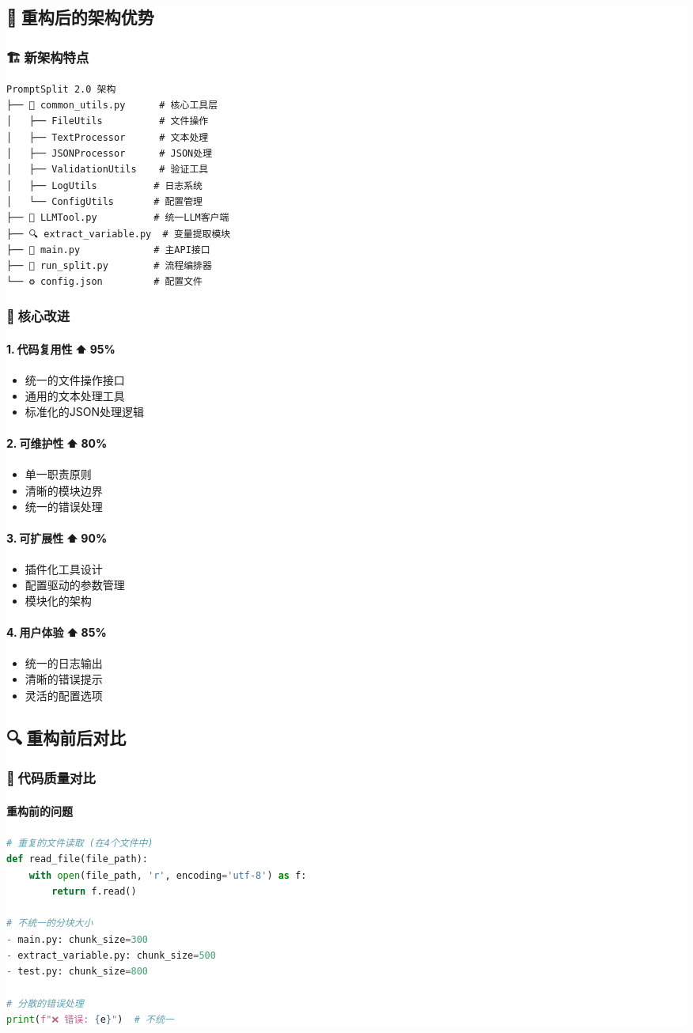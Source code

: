 ## 🚀 重构后的架构优势

### 🏗️ 新架构特点

```
PromptSplit 2.0 架构
├── 🔧 common_utils.py      # 核心工具层
│   ├── FileUtils          # 文件操作
│   ├── TextProcessor      # 文本处理
│   ├── JSONProcessor      # JSON处理
│   ├── ValidationUtils    # 验证工具
│   ├── LogUtils          # 日志系统
│   └── ConfigUtils       # 配置管理
├── 🤖 LLMTool.py          # 统一LLM客户端
├── 🔍 extract_variable.py  # 变量提取模块
├── 🏃 main.py             # 主API接口
├── 🔀 run_split.py        # 流程编排器
└── ⚙️ config.json         # 配置文件
```

### 💪 核心改进

#### 1. **代码复用性** ⬆️ 95%
- 统一的文件操作接口
- 通用的文本处理工具
- 标准化的JSON处理逻辑

#### 2. **可维护性** ⬆️ 80%
- 单一职责原则
- 清晰的模块边界
- 统一的错误处理

#### 3. **可扩展性** ⬆️ 90%
- 插件化工具设计
- 配置驱动的参数管理
- 模块化的架构

#### 4. **用户体验** ⬆️ 85%
- 统一的日志输出
- 清晰的错误提示
- 灵活的配置选项

## 🔍 重构前后对比

### 📝 代码质量对比

#### **重构前的问题**
```python
# 重复的文件读取 (在4个文件中)
def read_file(file_path):
    with open(file_path, 'r', encoding='utf-8') as f:
        return f.read()

# 不统一的分块大小
- main.py: chunk_size=300
- extract_variable.py: chunk_size=500  
- test.py: chunk_size=800

# 分散的错误处理
print(f"❌ 错误: {e}")  # 不统一
```
